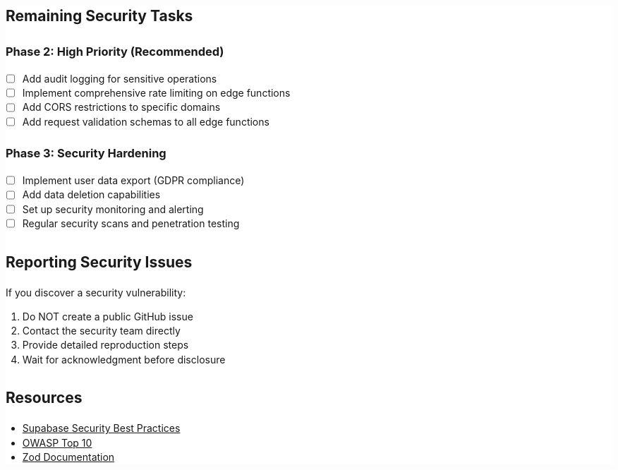 ## Remaining Security Tasks

### Phase 2: High Priority (Recommended)
- [ ] Add audit logging for sensitive operations
- [ ] Implement comprehensive rate limiting on edge functions
- [ ] Add CORS restrictions to specific domains
- [ ] Add request validation schemas to all edge functions

### Phase 3: Security Hardening
- [ ] Implement user data export (GDPR compliance)
- [ ] Add data deletion capabilities
- [ ] Set up security monitoring and alerting
- [ ] Regular security scans and penetration testing

## Reporting Security Issues

If you discover a security vulnerability:
1. Do NOT create a public GitHub issue
2. Contact the security team directly
3. Provide detailed reproduction steps
4. Wait for acknowledgment before disclosure

## Resources

- [Supabase Security Best Practices](https://supabase.com/docs/guides/auth/row-level-security)
- [OWASP Top 10](https://owasp.org/www-project-top-ten/)
- [Zod Documentation](https://zod.dev/)
